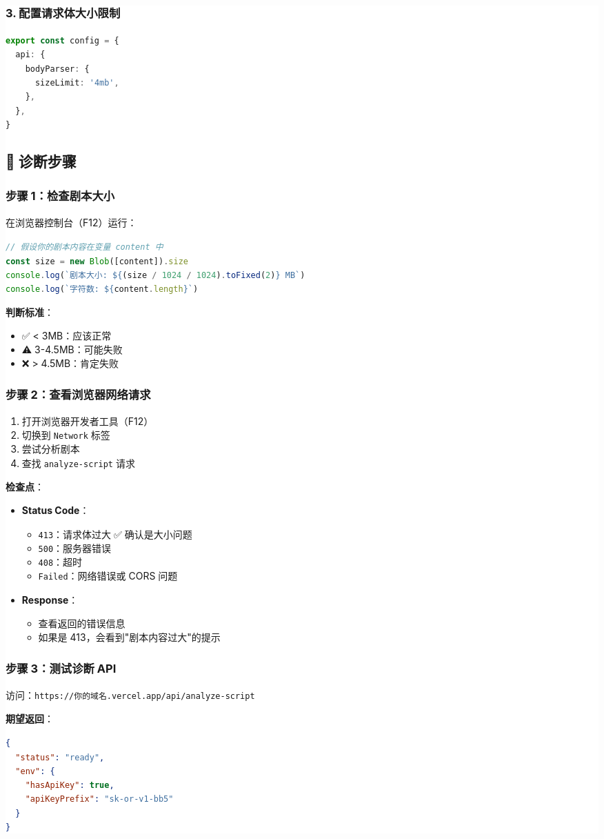 ### 3. 配置请求体大小限制
```typescript
export const config = {
  api: {
    bodyParser: {
      sizeLimit: '4mb',
    },
  },
}
```

## 🧪 诊断步骤

### 步骤 1：检查剧本大小
在浏览器控制台（F12）运行：
```javascript
// 假设你的剧本内容在变量 content 中
const size = new Blob([content]).size
console.log(`剧本大小: ${(size / 1024 / 1024).toFixed(2)} MB`)
console.log(`字符数: ${content.length}`)
```

**判断标准**：
- ✅ < 3MB：应该正常
- ⚠️ 3-4.5MB：可能失败
- ❌ > 4.5MB：肯定失败

### 步骤 2：查看浏览器网络请求
1. 打开浏览器开发者工具（F12）
2. 切换到 `Network` 标签
3. 尝试分析剧本
4. 查找 `analyze-script` 请求

**检查点**：
- **Status Code**：
  - `413`：请求体过大 ✅ 确认是大小问题
  - `500`：服务器错误
  - `408`：超时
  - `Failed`：网络错误或 CORS 问题

- **Response**：
  - 查看返回的错误信息
  - 如果是 413，会看到"剧本内容过大"的提示

### 步骤 3：测试诊断 API
访问：`https://你的域名.vercel.app/api/analyze-script`

**期望返回**：
```json
{
  "status": "ready",
  "env": {
    "hasApiKey": true,
    "apiKeyPrefix": "sk-or-v1-bb5"
  }
}
```
